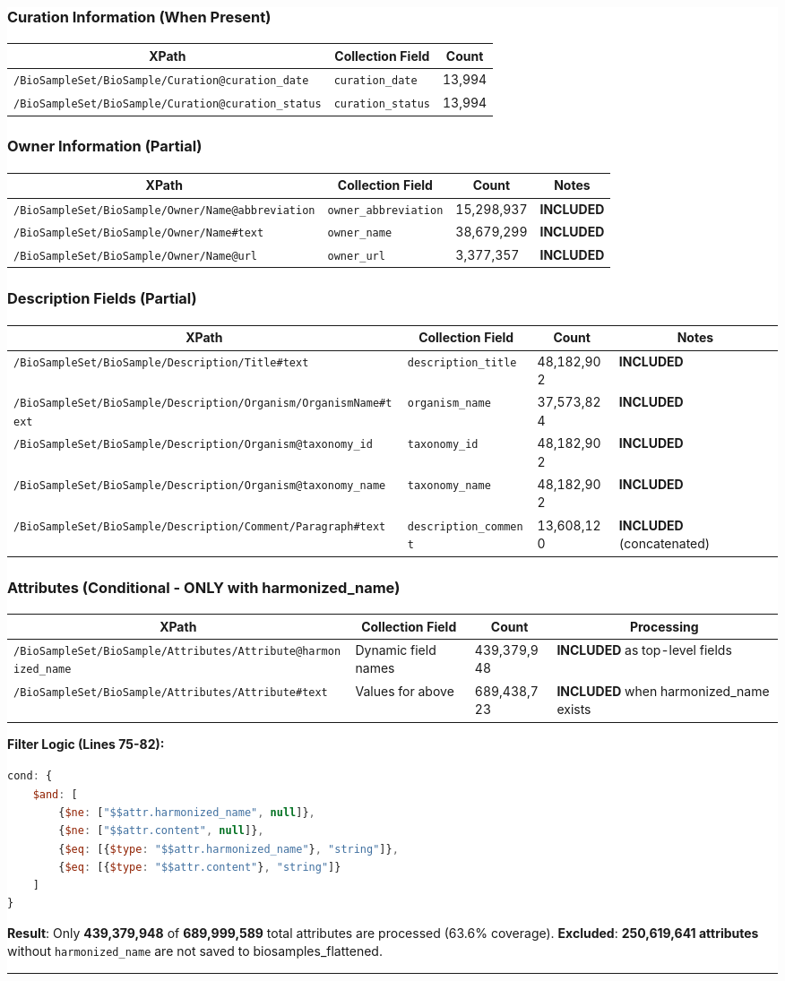 ### Curation Information (When Present)
| XPath | Collection Field | Count |
|-------|------------------|-------|
| `/BioSampleSet/BioSample/Curation@curation_date` | `curation_date` | 13,994 |
| `/BioSampleSet/BioSample/Curation@curation_status` | `curation_status` | 13,994 |

### Owner Information (Partial)
| XPath | Collection Field | Count | Notes |
|-------|------------------|-------|-------|
| `/BioSampleSet/BioSample/Owner/Name@abbreviation` | `owner_abbreviation` | 15,298,937 | **INCLUDED** |
| `/BioSampleSet/BioSample/Owner/Name#text` | `owner_name` | 38,679,299 | **INCLUDED** |
| `/BioSampleSet/BioSample/Owner/Name@url` | `owner_url` | 3,377,357 | **INCLUDED** |

### Description Fields (Partial)
| XPath | Collection Field | Count | Notes |
|-------|------------------|-------|-------|
| `/BioSampleSet/BioSample/Description/Title#text` | `description_title` | 48,182,902 | **INCLUDED** |
| `/BioSampleSet/BioSample/Description/Organism/OrganismName#text` | `organism_name` | 37,573,824 | **INCLUDED** |
| `/BioSampleSet/BioSample/Description/Organism@taxonomy_id` | `taxonomy_id` | 48,182,902 | **INCLUDED** |
| `/BioSampleSet/BioSample/Description/Organism@taxonomy_name` | `taxonomy_name` | 48,182,902 | **INCLUDED** |
| `/BioSampleSet/BioSample/Description/Comment/Paragraph#text` | `description_comment` | 13,608,120 | **INCLUDED** (concatenated) |

### Attributes (Conditional - ONLY with harmonized_name)
| XPath | Collection Field | Count | Processing |
|-------|------------------|-------|------------|
| `/BioSampleSet/BioSample/Attributes/Attribute@harmonized_name` | Dynamic field names | 439,379,948 | **INCLUDED** as top-level fields |
| `/BioSampleSet/BioSample/Attributes/Attribute#text` | Values for above | 689,438,723 | **INCLUDED** when harmonized_name exists |

**Filter Logic (Lines 75-82):**
```javascript
cond: {
    $and: [
        {$ne: ["$$attr.harmonized_name", null]},
        {$ne: ["$$attr.content", null]},
        {$eq: [{$type: "$$attr.harmonized_name"}, "string"]},
        {$eq: [{$type: "$$attr.content"}, "string"]}
    ]
}
```

**Result**: Only **439,379,948** of **689,999,589** total attributes are processed (63.6% coverage).
**Excluded**: **250,619,641 attributes** without `harmonized_name` are not saved to biosamples_flattened.

---